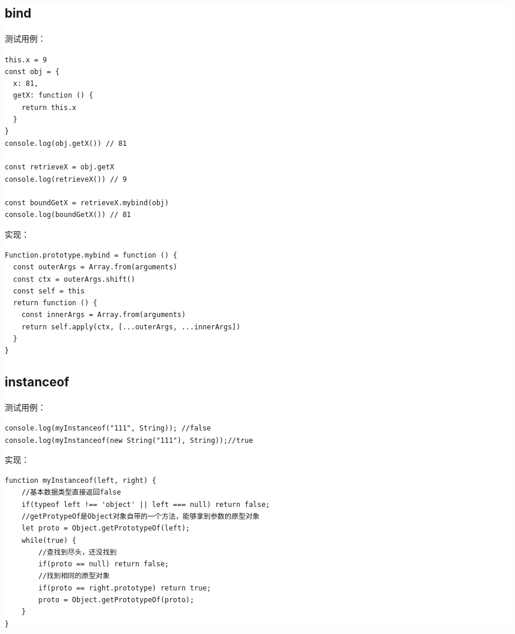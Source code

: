 

## bind

测试用例：

```
this.x = 9
const obj = {
  x: 81,
  getX: function () {
    return this.x
  }
}
console.log(obj.getX()) // 81

const retrieveX = obj.getX
console.log(retrieveX()) // 9

const boundGetX = retrieveX.mybind(obj)
console.log(boundGetX()) // 81
```

实现：

```
Function.prototype.mybind = function () {
  const outerArgs = Array.from(arguments)
  const ctx = outerArgs.shift()
  const self = this
  return function () {
    const innerArgs = Array.from(arguments)
    return self.apply(ctx, [...outerArgs, ...innerArgs])
  }
}
```

## instanceof

测试用例：

```
console.log(myInstanceof("111", String)); //false
console.log(myInstanceof(new String("111"), String));//true
```

实现：

```
function myInstanceof(left, right) {
    //基本数据类型直接返回false
    if(typeof left !== 'object' || left === null) return false;
    //getProtypeOf是Object对象自带的一个方法，能够拿到参数的原型对象
    let proto = Object.getPrototypeOf(left);
    while(true) {
        //查找到尽头，还没找到
        if(proto == null) return false;
        //找到相同的原型对象
        if(proto == right.prototype) return true;
        proto = Object.getPrototypeOf(proto);
    }
}
```
